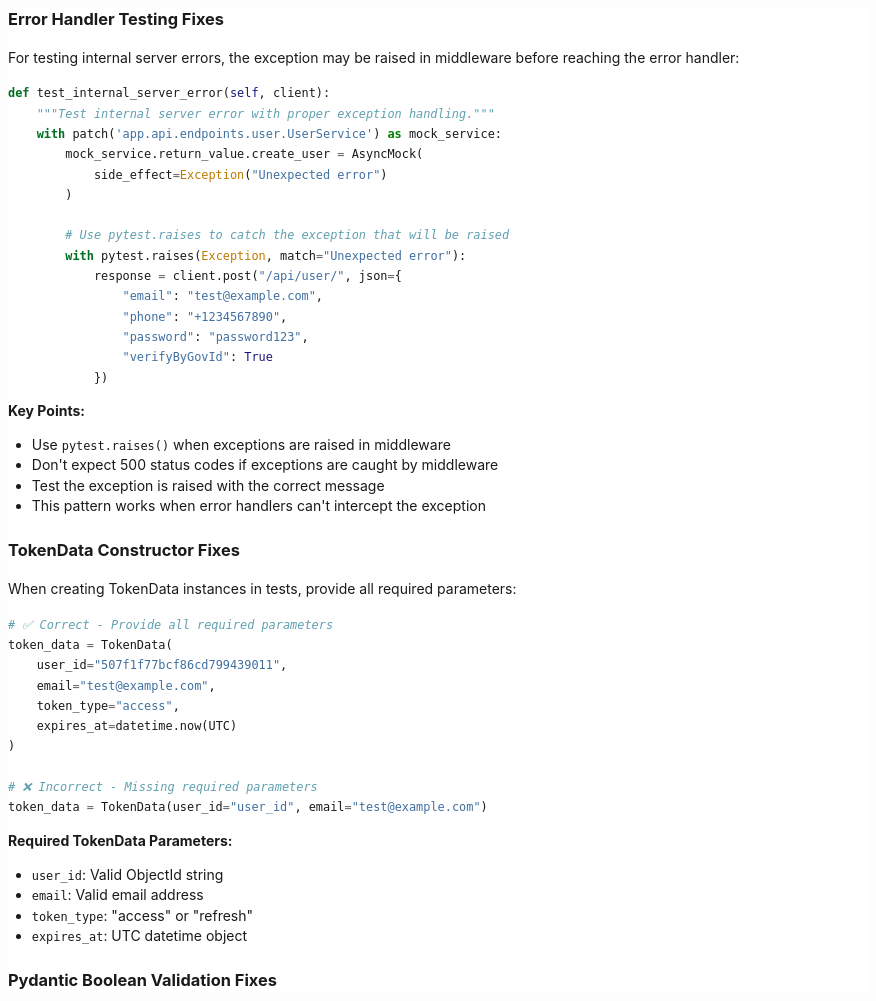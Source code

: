 ### **Error Handler Testing Fixes**

For testing internal server errors, the exception may be raised in middleware before reaching the error handler:

```python
def test_internal_server_error(self, client):
    """Test internal server error with proper exception handling."""
    with patch('app.api.endpoints.user.UserService') as mock_service:
        mock_service.return_value.create_user = AsyncMock(
            side_effect=Exception("Unexpected error")
        )

        # Use pytest.raises to catch the exception that will be raised
        with pytest.raises(Exception, match="Unexpected error"):
            response = client.post("/api/user/", json={
                "email": "test@example.com",
                "phone": "+1234567890",
                "password": "password123",
                "verifyByGovId": True
            })
```

**Key Points:**
- Use `pytest.raises()` when exceptions are raised in middleware
- Don't expect 500 status codes if exceptions are caught by middleware
- Test the exception is raised with the correct message
- This pattern works when error handlers can't intercept the exception

### **TokenData Constructor Fixes**

When creating TokenData instances in tests, provide all required parameters:

```python
# ✅ Correct - Provide all required parameters
token_data = TokenData(
    user_id="507f1f77bcf86cd799439011",
    email="test@example.com",
    token_type="access",
    expires_at=datetime.now(UTC)
)

# ❌ Incorrect - Missing required parameters
token_data = TokenData(user_id="user_id", email="test@example.com")
```

**Required TokenData Parameters:**
- `user_id`: Valid ObjectId string
- `email`: Valid email address
- `token_type`: "access" or "refresh"
- `expires_at`: UTC datetime object

### **Pydantic Boolean Validation Fixes**
